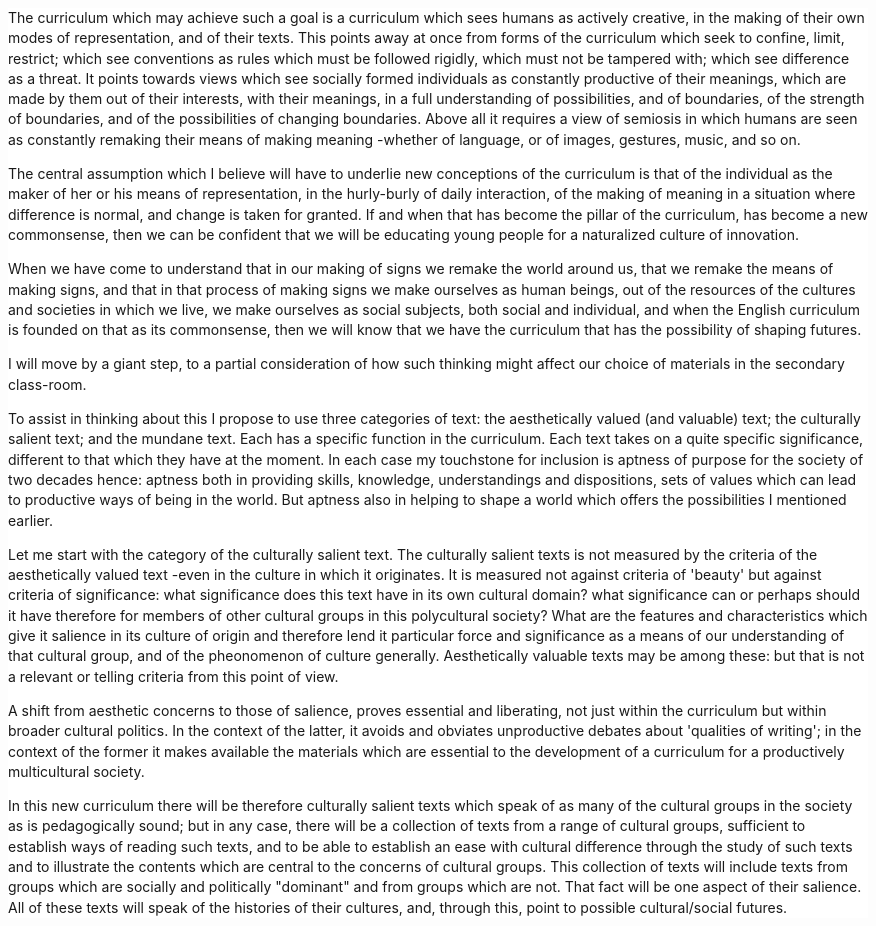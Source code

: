 The curriculum which may achieve such a goal is a curriculum which sees humans as actively creative, in the making of their own modes of representation, and of their texts. This points away at once from forms of the curriculum which seek to confine, limit, restrict; which see conventions as rules which must be followed rigidly, which must not be tampered with; which see difference as a threat. It points towards views which see socially formed individuals as constantly productive of their meanings, which are made by them out of their interests, with their meanings, in a full understanding of possibilities, and of boundaries, of the strength of boundaries, and of the possibilities of changing boundaries. Above all it requires a view of semiosis in which humans are seen as constantly remaking their means of making meaning -whether of language, or of images, gestures, music, and so on.

The central assumption which I believe will have to underlie new conceptions of the curriculum is that of the individual as the maker of her or his means of representation, in the hurly-burly of daily interaction, of the making of meaning in a situation where difference is normal, and change is taken for granted. If and when that has become the pillar of the curriculum, has become a new commonsense, then we can be confident that we will be educating young people for a naturalized culture of innovation.

When we have come to understand that in our making of signs we remake the world around us, that we remake the means of making signs, and that in that process of making signs we make ourselves as human beings, out of the resources of the cultures and societies in which we live, we make ourselves as social subjects, both social and individual, and when the English curriculum is founded on that as its commonsense, then we will know that we have the curriculum that has the possibility of shaping futures.

I will move by a giant step, to a partial consideration of how such thinking might affect our choice of materials in the secondary class-room.

To assist in thinking about this I propose to use three categories of text: the aesthetically valued (and valuable) text; the culturally salient text; and the mundane text. Each has a specific function in the curriculum. Each text takes on a quite specific significance, different to that which they have at the moment. In each case my touchstone for inclusion is aptness of purpose for the society of two decades hence: aptness both in providing skills, knowledge, understandings and dispositions, sets of values which can lead to productive ways of being in the world. But aptness also in helping to shape a world which offers the possibilities I mentioned earlier.

Let me start with the category of the culturally salient text. The culturally salient texts is not measured by the criteria of the aesthetically valued text -even in the culture in which it originates. It is measured not against criteria of 'beauty' but against criteria of significance: what significance does this text have in its own cultural domain? what significance can or perhaps should it have therefore for members of other cultural groups in this polycultural society? What are the features and characteristics which give it salience in its culture of origin and therefore lend it particular force and significance as a means of our understanding of that cultural group, and of the pheonomenon of culture generally. Aesthetically valuable texts may be among these: but that is not a relevant or telling criteria from this point of view.

A shift from aesthetic concerns to those of salience, proves essential and liberating, not just within the curriculum but within broader cultural politics. In the context of the latter, it avoids and obviates unproductive debates about 'qualities of writing'; in the context of the former it makes available the materials which are essential to the development of a curriculum for a productively multicultural society.

In this new curriculum there will be therefore culturally salient texts which speak of as many of the cultural groups in the society as is pedagogically sound; but in any case, there will be a collection of texts from a range of cultural groups, sufficient to establish ways of reading such texts, and to be able to establish an ease with cultural difference through the study of such texts and to illustrate the contents which are central to the concerns of cultural groups. This collection of texts will include texts from groups which are socially and politically "dominant" and from groups which are not. That fact will be one aspect of their salience. All of these texts will speak of the histories of their cultures, and, through this, point to possible cultural/social futures.
